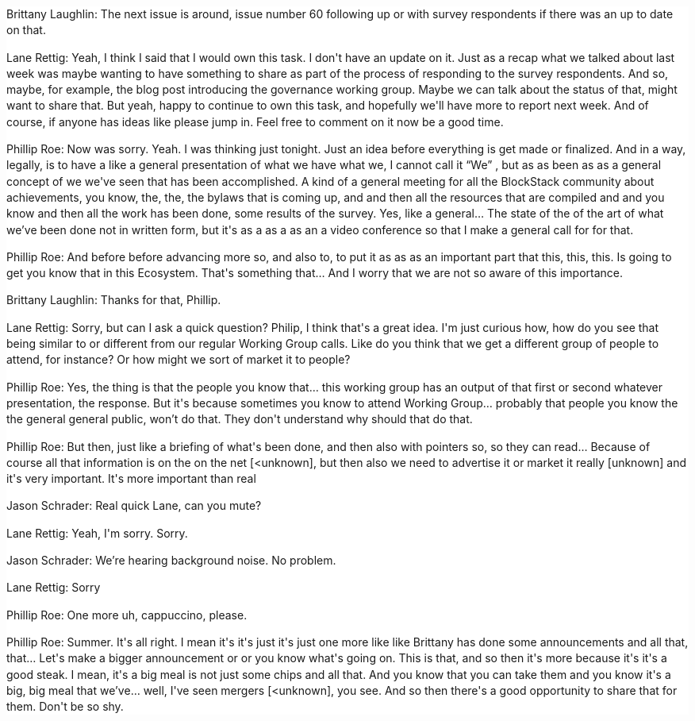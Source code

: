 Brittany Laughlin: The next issue is around, issue number 60 following up or with survey respondents if there was an up to date on that. 

Lane Rettig: Yeah, I think I said that I would own this task. I don't have an update on it. Just as a recap what we talked about last week was maybe wanting to have something to share as part of the process of responding to the survey respondents. And so, maybe, for example, the blog post introducing the governance working group. Maybe we can talk about the status of that, might want to share that. But yeah, happy to continue to own this task, and hopefully we'll have more to report next week. And of course, if anyone has ideas like please jump in. Feel free to comment on it now be a good time. 

Phillip Roe: Now was sorry. Yeah. I was thinking just tonight. Just an idea before everything is  get made or finalized. And in a way, legally, is to have a like a general presentation of what we have what we, I cannot call it “We” , but as as been as as a general concept of we we've seen that has been accomplished. A kind of a general meeting for all the BlockStack community about achievements, you know, the, the, the bylaws that is coming up, and and then all the resources that are compiled and and you know and then all the work has been done, some results of the survey. Yes, like a general… The state of the of the art of what we’ve been done not in written form, but it's as a as a as an a video conference so that I make a general call for for that. 

Phillip Roe: And before before advancing more so, and also to, to put it as as as an important part that this, this, this. Is going to get you know that in this Ecosystem. That's something that… And I worry that we are not so aware of this importance.

Brittany Laughlin: Thanks for that, Phillip. 

Lane Rettig: Sorry, but can I ask a quick question? Philip, I think that's a great idea. I'm just curious how, how do you see that being similar to or different from our regular Working Group calls. Like do you think that we get a different group of people to attend, for instance? Or how might we sort of market it to people?

Phillip Roe: Yes, the thing is that the people you know that… this working group has an output of that first or second whatever presentation, the response. But it's because sometimes you know to attend Working Group… probably that people you know the the general general public, won’t do that. They don't understand why should that do that. 

Phillip Roe: But then, just like a briefing of what's been done, and then also with pointers so, so they can read… Because of course all that information is on the on the net [<unknown], but then also we need to advertise it or market it really [unknown] and it's very important. It's more important than real 

Jason Schrader: Real quick Lane, can you mute? 

Lane Rettig: Yeah, I'm sorry. Sorry.

Jason Schrader: We’re hearing background noise. No problem.

Lane Rettig: Sorry

Phillip Roe: One more uh, cappuccino, please. 

Phillip Roe: Summer. It's all right. I mean it's it's just it's just one more like like Brittany has done some announcements and all that, that… Let's make a bigger announcement or or you know what's going on. This is that, and so then it's more because it's it's a good steak. I mean, it's a big meal is not just some chips and all that. And you know that you can take them and you know it's a big, big meal that we’ve… well, I've seen mergers [<unknown], you see. And so then there's a good opportunity to share that for them. Don't be so shy. 
